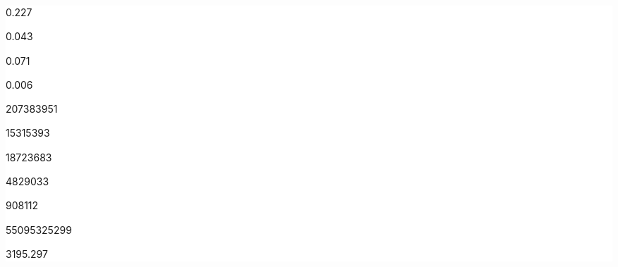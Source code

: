 <td style="text-align:right;">

0.227

</td>

<td style="text-align:right;">

0.043

</td>

<td style="text-align:right;">

0.071

</td>

<td style="text-align:right;">

0.006

</td>

<td style="text-align:right;">

207383951

</td>

<td style="text-align:right;">

15315393

</td>

<td style="text-align:right;">

18723683

</td>

<td style="text-align:right;">

4829033

</td>

<td style="text-align:right;">

908112

</td>

<td style="text-align:right;">

55095325299

</td>

<td style="text-align:right;">

3195.297

</td>
